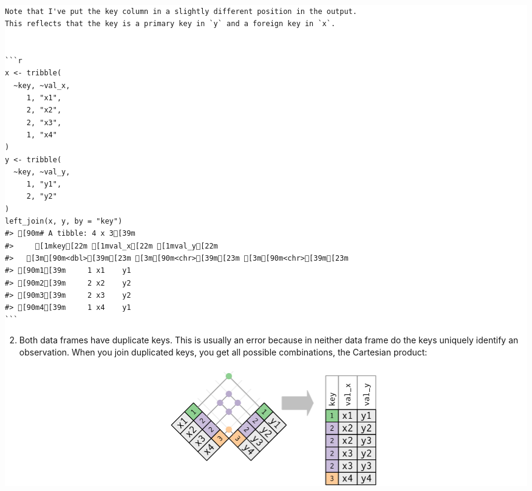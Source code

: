     Note that I've put the key column in a slightly different position in the output.
    This reflects that the key is a primary key in `y` and a foreign key in `x`.

    
    ```r
    x <- tribble(
      ~key, ~val_x,
         1, "x1",
         2, "x2",
         2, "x3",
         1, "x4"
    )
    y <- tribble(
      ~key, ~val_y,
         1, "y1",
         2, "y2"
    )
    left_join(x, y, by = "key")
    #> [90m# A tibble: 4 x 3[39m
    #>     [1mkey[22m [1mval_x[22m [1mval_y[22m
    #>   [3m[90m<dbl>[39m[23m [3m[90m<chr>[39m[23m [3m[90m<chr>[39m[23m
    #> [90m1[39m     1 x1    y1   
    #> [90m2[39m     2 x2    y2   
    #> [90m3[39m     2 x3    y2   
    #> [90m4[39m     1 x4    y1
    ```

2.  Both data frames have duplicate keys.
    This is usually an error because in neither data frame do the keys uniquely identify an observation.
    When you join duplicated keys, you get all possible combinations, the Cartesian product:

    <img src="diagrams/join-many-to-many.png" title="Diagram describing a left join where both data frames (x and y) have duplicate keys. Data frame x is on the left, has 4 rows and 2 columns (key, val_x), and has the keys 1, 2, 2, and 3. Data frame y is on the right, has 4 rows and 2 columns (key, val_y), and has the keys 1, 2, 2, and 3 as well. Left joining these two data frames yields a data frame with 6 rows (keys 1, 2, 2, 2, 2, and 3) and 3 columns (key, val_x, val_y). All values from both datasets are included." alt="Diagram describing a left join where both data frames (x and y) have duplicate keys. Data frame x is on the left, has 4 rows and 2 columns (key, val_x), and has the keys 1, 2, 2, and 3. Data frame y is on the right, has 4 rows and 2 columns (key, val_y), and has the keys 1, 2, 2, and 3 as well. Left joining these two data frames yields a data frame with 6 rows (keys 1, 2, 2, 2, 2, and 3) and 3 columns (key, val_x, val_y). All values from both datasets are included." width="342" style="display: block; margin: auto;" />
